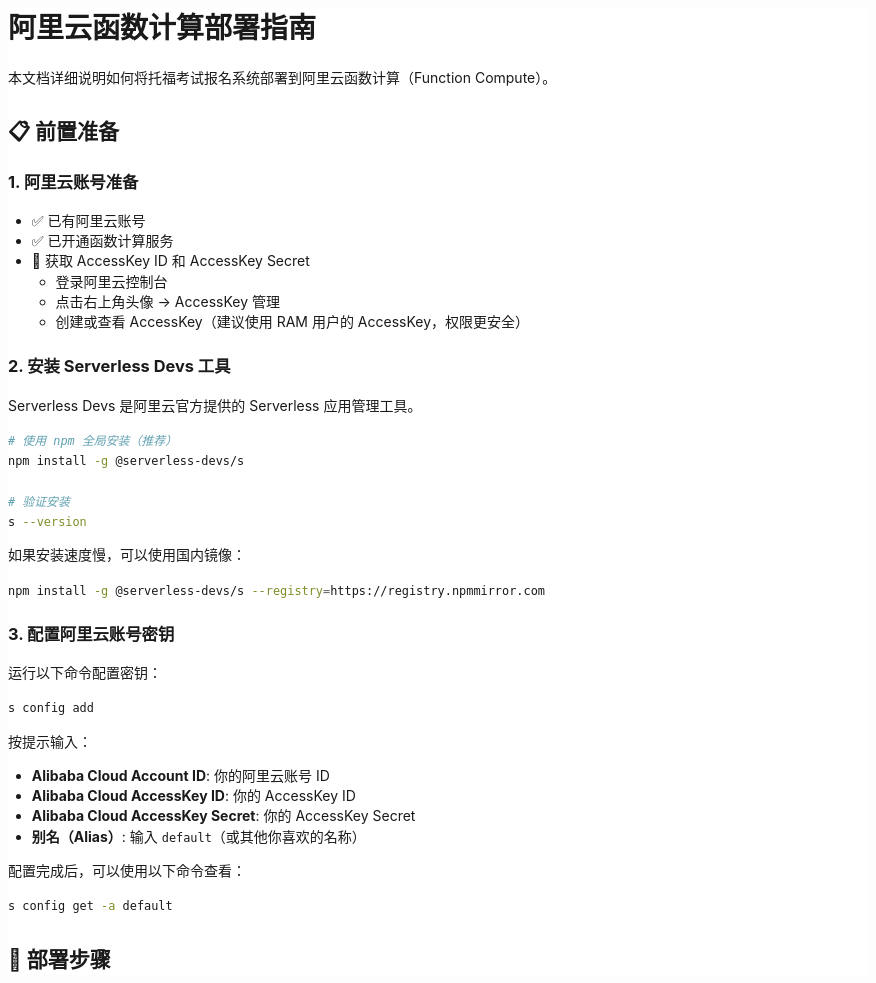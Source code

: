 # 阿里云函数计算部署指南

本文档详细说明如何将托福考试报名系统部署到阿里云函数计算（Function Compute）。

## 📋 前置准备

### 1. 阿里云账号准备

- ✅ 已有阿里云账号
- ✅ 已开通函数计算服务
- 📝 获取 AccessKey ID 和 AccessKey Secret
  - 登录阿里云控制台
  - 点击右上角头像 -> AccessKey 管理
  - 创建或查看 AccessKey（建议使用 RAM 用户的 AccessKey，权限更安全）

### 2. 安装 Serverless Devs 工具

Serverless Devs 是阿里云官方提供的 Serverless 应用管理工具。

```bash
# 使用 npm 全局安装（推荐）
npm install -g @serverless-devs/s

# 验证安装
s --version
```

如果安装速度慢，可以使用国内镜像：

```bash
npm install -g @serverless-devs/s --registry=https://registry.npmmirror.com
```

### 3. 配置阿里云账号密钥

运行以下命令配置密钥：

```bash
s config add
```

按提示输入：
- **Alibaba Cloud Account ID**: 你的阿里云账号 ID
- **Alibaba Cloud AccessKey ID**: 你的 AccessKey ID
- **Alibaba Cloud AccessKey Secret**: 你的 AccessKey Secret
- **别名（Alias）**: 输入 `default`（或其他你喜欢的名称）

配置完成后，可以使用以下命令查看：

```bash
s config get -a default
```

## 🚀 部署步骤
